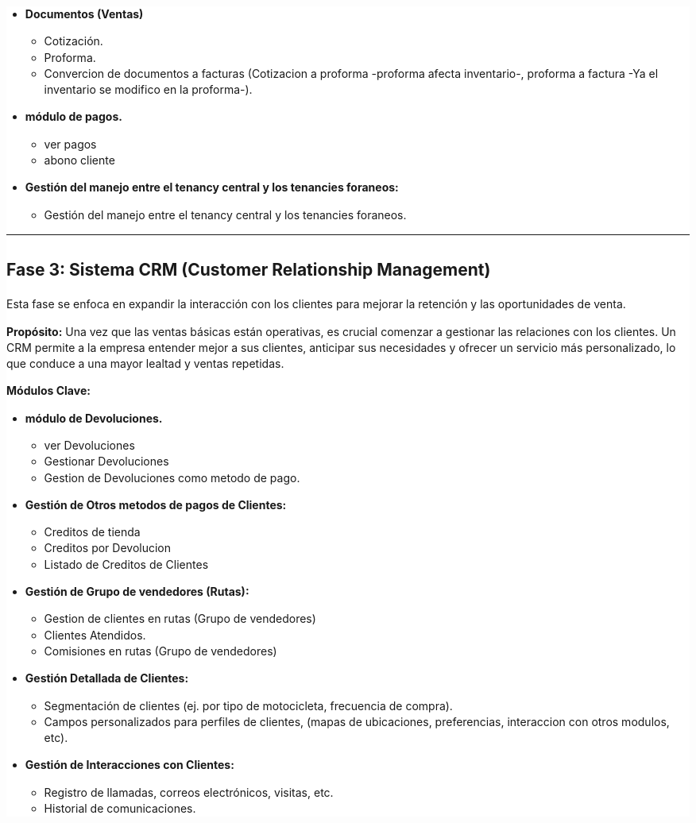 - **Documentos (Ventas)**

  - Cotización.
  - Proforma.
  - Convercion de documentos a facturas (Cotizacion a proforma -proforma afecta inventario-, proforma a factura -Ya el inventario se modifico en la proforma-).

- **módulo de pagos.**

  - ver pagos
  - abono cliente

- **Gestión del manejo entre el tenancy central y los tenancies foraneos:**

  - Gestión del manejo entre el tenancy central y los tenancies foraneos.

---

## Fase 3: Sistema CRM (Customer Relationship Management)

Esta fase se enfoca en expandir la interacción con los clientes para mejorar la retención y las oportunidades de venta.

**Propósito:**
Una vez que las ventas básicas están operativas, es crucial comenzar a gestionar las relaciones con los clientes. Un CRM permite a la empresa entender mejor a sus clientes, anticipar sus necesidades y ofrecer un servicio más personalizado, lo que conduce a una mayor lealtad y ventas repetidas.

**Módulos Clave:**

- **módulo de Devoluciones.**

  - ver Devoluciones
  - Gestionar Devoluciones
  - Gestion de Devoluciones como metodo de pago.

- **Gestión de Otros metodos de pagos de Clientes:**

  - Creditos de tienda
  - Creditos por Devolucion
  - Listado de Creditos de Clientes

- **Gestión de Grupo de vendedores (Rutas):**

  - Gestion de clientes en rutas (Grupo de vendedores)
  - Clientes Atendidos.
  - Comisiones en rutas (Grupo de vendedores)

- **Gestión Detallada de Clientes:**

  - Segmentación de clientes (ej. por tipo de motocicleta, frecuencia de compra).
  - Campos personalizados para perfiles de clientes, (mapas de ubicaciones, preferencias, interaccion con otros modulos, etc).

- **Gestión de Interacciones con Clientes:**

  - Registro de llamadas, correos electrónicos, visitas, etc.
  - Historial de comunicaciones.
